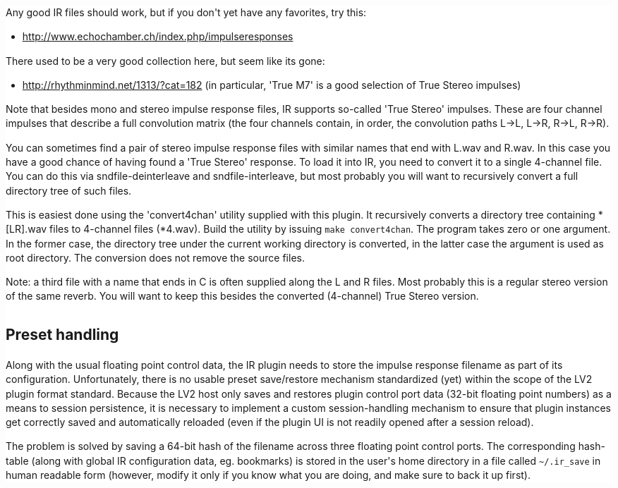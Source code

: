 Any good IR files should work, but if you don't yet have any
favorites, try this:

* <http://www.echochamber.ch/index.php/impulseresponses>

There used to be a very good collection here, but seem like its gone:

* <http://rhythminmind.net/1313/?cat=182>
  (in particular, 'True M7' is a good selection of True Stereo impulses)

Note that besides mono and stereo impulse response files, IR supports
so-called 'True Stereo' impulses. These are four channel impulses that
describe a full convolution matrix (the four channels contain, in
order, the convolution paths L->L, L->R, R->L, R->R).

You can sometimes find a pair of stereo impulse response files with
similar names that end with L.wav and R.wav. In this case you have a
good chance of having found a 'True Stereo' response. To load it into
IR, you need to convert it to a single 4-channel file. You can do this
via sndfile-deinterleave and sndfile-interleave, but most probably you
will want to recursively convert a full directory tree of such files.

This is easiest done using the 'convert4chan' utility supplied with
this plugin. It recursively converts a directory tree containing
\*[LR].wav files to 4-channel files (\*4.wav). Build the utility by
issuing `make convert4chan`. The program takes zero or one
argument. In the former case, the directory tree under the current
working directory is converted, in the latter case the argument is
used as root directory. The conversion does not remove the source
files.

Note: a third file with a name that ends in C is often supplied along
the L and R files. Most probably this is a regular stereo version of
the same reverb. You will want to keep this besides the converted
(4-channel) True Stereo version.


Preset handling
---------------

Along with the usual floating point control data, the IR plugin needs
to store the impulse response filename as part of its configuration.
Unfortunately, there is no usable preset save/restore mechanism
standardized (yet) within the scope of the LV2 plugin format
standard. Because the LV2 host only saves and restores plugin control
port data (32-bit floating point numbers) as a means to session
persistence, it is necessary to implement a custom session-handling
mechanism to ensure that plugin instances get correctly saved and
automatically reloaded (even if the plugin UI is not readily opened
after a session reload).

The problem is solved by saving a 64-bit hash of the filename across
three floating point control ports. The corresponding hash-table
(along with global IR configuration data, eg. bookmarks) is stored in
the user's home directory in a file called `~/.ir_save` in human
readable form (however, modify it only if you know what you are doing,
and make sure to back it up first).
